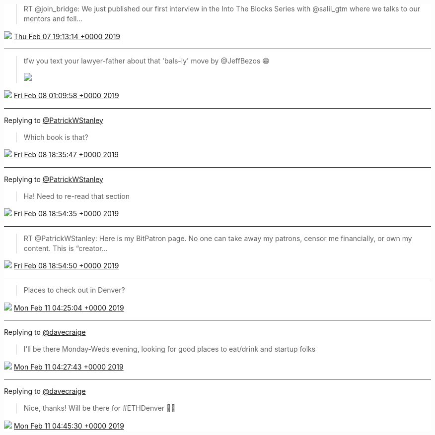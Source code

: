 > RT @join\_bridge: We just published our first interview in the Into The Blocks Series with @salil\_gtm where we talks to our mentors and fell…

<img src="../../media/tweet.ico" width="12" /> [Thu Feb 07 19:13:14 +0000 2019](https://twitter.com/adambreckler/status/1093588513302315008)

----

> tfw you text your lawyer\-father about that 'bals\-ly' move by @JeffBezos 😁 
> 
> ![](../../media/1093678288394891264-Dy2GO7FUcAApA1F.jpg)

<img src="../../media/tweet.ico" width="12" /> [Fri Feb 08 01:09:58 +0000 2019](https://twitter.com/adambreckler/status/1093678288394891264)

----

Replying to [@PatrickWStanley](https://twitter.com/PatrickWStanley/status/1093939971927478272)

> Which book is that?

<img src="../../media/tweet.ico" width="12" /> [Fri Feb 08 18:35:47 +0000 2019](https://twitter.com/adambreckler/status/1093941477204320257)

----

Replying to [@PatrickWStanley](https://twitter.com/PatrickWStanley/status/1093942450979307522)

> Ha\! Need to re\-read that section

<img src="../../media/tweet.ico" width="12" /> [Fri Feb 08 18:54:35 +0000 2019](https://twitter.com/adambreckler/status/1093946210136711168)

----

> RT @PatrickWStanley: Here is my BitPatron page\. No one can take away my patrons, censor me financially, or own my content\. This is “creator…

<img src="../../media/tweet.ico" width="12" /> [Fri Feb 08 18:54:50 +0000 2019](https://twitter.com/adambreckler/status/1093946272535310336)

----

> Places to check out in Denver?

<img src="../../media/tweet.ico" width="12" /> [Mon Feb 11 04:25:04 +0000 2019](https://twitter.com/adambreckler/status/1094814553395757056)

----

Replying to [@davecraige](https://twitter.com/davecraige/status/1094814857751343104)

> I’ll be there Monday\-Weds evening, looking for good places to eat/drink and startup folks

<img src="../../media/tweet.ico" width="12" /> [Mon Feb 11 04:27:43 +0000 2019](https://twitter.com/adambreckler/status/1094815217077243907)

----

Replying to [@davecraige](https://twitter.com/davecraige/status/1094818796370563073)

> Nice, thanks\! Will be there for \#ETHDenver 👍🏻

<img src="../../media/tweet.ico" width="12" /> [Mon Feb 11 04:45:30 +0000 2019](https://twitter.com/adambreckler/status/1094819692479270913)
